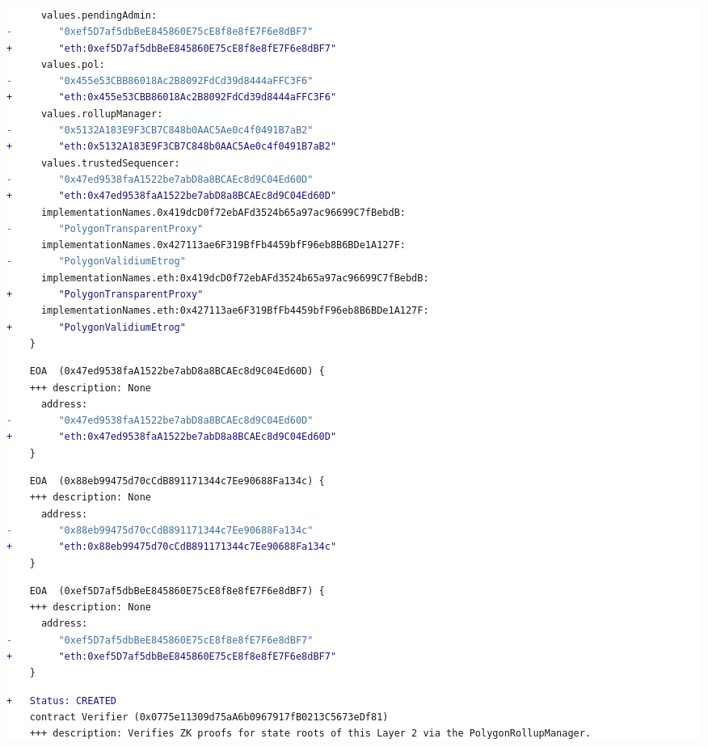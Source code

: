 ```diff
      values.pendingAdmin:
-        "0xef5D7af5dbBeE845860E75cE8f8e8fE7F6e8dBF7"
+        "eth:0xef5D7af5dbBeE845860E75cE8f8e8fE7F6e8dBF7"
      values.pol:
-        "0x455e53CBB86018Ac2B8092FdCd39d8444aFFC3F6"
+        "eth:0x455e53CBB86018Ac2B8092FdCd39d8444aFFC3F6"
      values.rollupManager:
-        "0x5132A183E9F3CB7C848b0AAC5Ae0c4f0491B7aB2"
+        "eth:0x5132A183E9F3CB7C848b0AAC5Ae0c4f0491B7aB2"
      values.trustedSequencer:
-        "0x47ed9538faA1522be7abD8a8BCAEc8d9C04Ed60D"
+        "eth:0x47ed9538faA1522be7abD8a8BCAEc8d9C04Ed60D"
      implementationNames.0x419dcD0f72ebAFd3524b65a97ac96699C7fBebdB:
-        "PolygonTransparentProxy"
      implementationNames.0x427113ae6F319BfFb4459bfF96eb8B6BDe1A127F:
-        "PolygonValidiumEtrog"
      implementationNames.eth:0x419dcD0f72ebAFd3524b65a97ac96699C7fBebdB:
+        "PolygonTransparentProxy"
      implementationNames.eth:0x427113ae6F319BfFb4459bfF96eb8B6BDe1A127F:
+        "PolygonValidiumEtrog"
    }
```

```diff
    EOA  (0x47ed9538faA1522be7abD8a8BCAEc8d9C04Ed60D) {
    +++ description: None
      address:
-        "0x47ed9538faA1522be7abD8a8BCAEc8d9C04Ed60D"
+        "eth:0x47ed9538faA1522be7abD8a8BCAEc8d9C04Ed60D"
    }
```

```diff
    EOA  (0x88eb99475d70cCdB891171344c7Ee90688Fa134c) {
    +++ description: None
      address:
-        "0x88eb99475d70cCdB891171344c7Ee90688Fa134c"
+        "eth:0x88eb99475d70cCdB891171344c7Ee90688Fa134c"
    }
```

```diff
    EOA  (0xef5D7af5dbBeE845860E75cE8f8e8fE7F6e8dBF7) {
    +++ description: None
      address:
-        "0xef5D7af5dbBeE845860E75cE8f8e8fE7F6e8dBF7"
+        "eth:0xef5D7af5dbBeE845860E75cE8f8e8fE7F6e8dBF7"
    }
```

```diff
+   Status: CREATED
    contract Verifier (0x0775e11309d75aA6b0967917fB0213C5673eDf81)
    +++ description: Verifies ZK proofs for state roots of this Layer 2 via the PolygonRollupManager.
```

